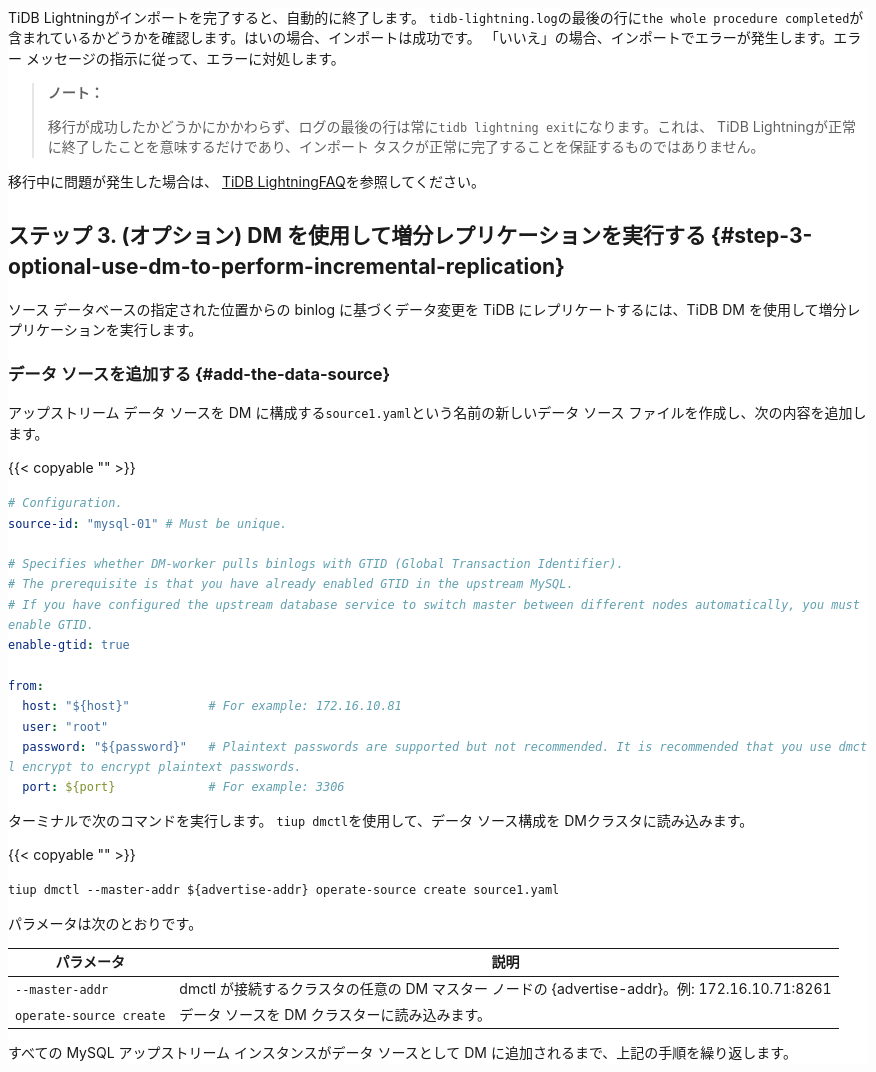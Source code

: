 TiDB Lightningがインポートを完了すると、自動的に終了します。 `tidb-lightning.log`の最後の行に`the whole procedure completed`が含まれているかどうかを確認します。はいの場合、インポートは成功です。 「いいえ」の場合、インポートでエラーが発生します。エラー メッセージの指示に従って、エラーに対処します。

> **ノート：**
>
> 移行が成功したかどうかにかかわらず、ログの最後の行は常に`tidb lightning exit`になります。これは、 TiDB Lightningが正常に終了したことを意味するだけであり、インポート タスクが正常に完了することを保証するものではありません。

移行中に問題が発生した場合は、 [TiDB LightningFAQ](/tidb-lightning/tidb-lightning-faq.md)を参照してください。

## ステップ 3. (オプション) DM を使用して増分レプリケーションを実行する {#step-3-optional-use-dm-to-perform-incremental-replication}

ソース データベースの指定された位置からの binlog に基づくデータ変更を TiDB にレプリケートするには、TiDB DM を使用して増分レプリケーションを実行します。

### データ ソースを追加する {#add-the-data-source}

アップストリーム データ ソースを DM に構成する`source1.yaml`という名前の新しいデータ ソース ファイルを作成し、次の内容を追加します。

{{< copyable "" >}}

```yaml
# Configuration.
source-id: "mysql-01" # Must be unique.

# Specifies whether DM-worker pulls binlogs with GTID (Global Transaction Identifier).
# The prerequisite is that you have already enabled GTID in the upstream MySQL.
# If you have configured the upstream database service to switch master between different nodes automatically, you must enable GTID.
enable-gtid: true

from:
  host: "${host}"           # For example: 172.16.10.81
  user: "root"
  password: "${password}"   # Plaintext passwords are supported but not recommended. It is recommended that you use dmctl encrypt to encrypt plaintext passwords.
  port: ${port}             # For example: 3306
```

ターミナルで次のコマンドを実行します。 `tiup dmctl`を使用して、データ ソース構成を DMクラスタに読み込みます。

{{< copyable "" >}}

```shell
tiup dmctl --master-addr ${advertise-addr} operate-source create source1.yaml
```

パラメータは次のとおりです。

| パラメータ                   | 説明                                                                     |
| ----------------------- | ---------------------------------------------------------------------- |
| `--master-addr`         | dmctl が接続するクラスタの任意の DM マスター ノードの {advertise-addr}。例: 172.16.10.71:8261 |
| `operate-source create` | データ ソースを DM クラスターに読み込みます。                                              |

すべての MySQL アップストリーム インスタンスがデータ ソースとして DM に追加されるまで、上記の手順を繰り返します。
